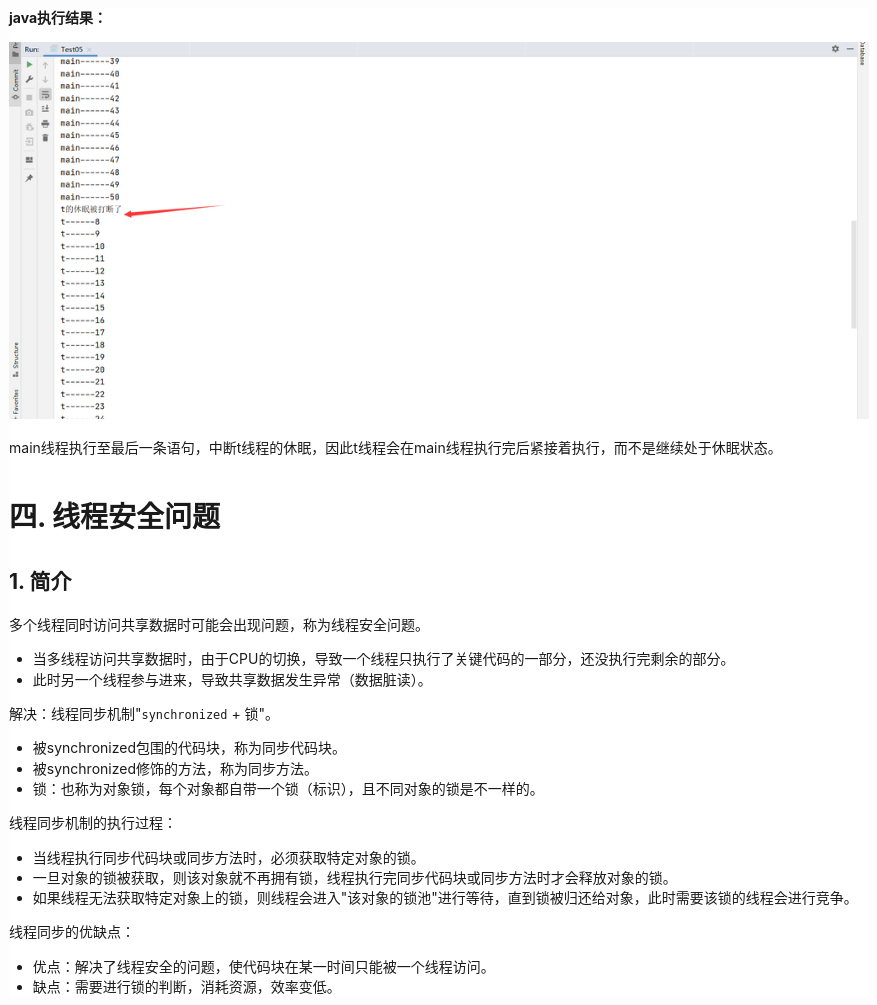 

**java执行结果：**

![image-20220523170657016](media\image-20220523170657016.png)

main线程执行至最后一条语句，中断t线程的休眠，因此t线程会在main线程执行完后紧接着执行，而不是继续处于休眠状态。

# 四. 线程安全问题

## 1. 简介

多个线程同时访问共享数据时可能会出现问题，称为线程安全问题。

- 当多线程访问共享数据时，由于CPU的切换，导致一个线程只执行了关键代码的一部分，还没执行完剩余的部分。
- 此时另一个线程参与进来，导致共享数据发生异常（数据脏读）。



解决：线程同步机制"`synchronized` + 锁"。

- 被synchronized包围的代码块，称为同步代码块。
- 被synchronized修饰的方法，称为同步方法。
- 锁：也称为对象锁，每个对象都自带一个锁（标识），且不同对象的锁是不一样的。



线程同步机制的执行过程：

- 当线程执行同步代码块或同步方法时，必须获取特定对象的锁。
- 一旦对象的锁被获取，则该对象就不再拥有锁，线程执行完同步代码块或同步方法时才会释放对象的锁。
- 如果线程无法获取特定对象上的锁，则线程会进入"该对象的锁池"进行等待，直到锁被归还给对象，此时需要该锁的线程会进行竞争。



线程同步的优缺点：

- 优点：解决了线程安全的问题，使代码块在某一时间只能被一个线程访问。
- 缺点：需要进行锁的判断，消耗资源，效率变低。
